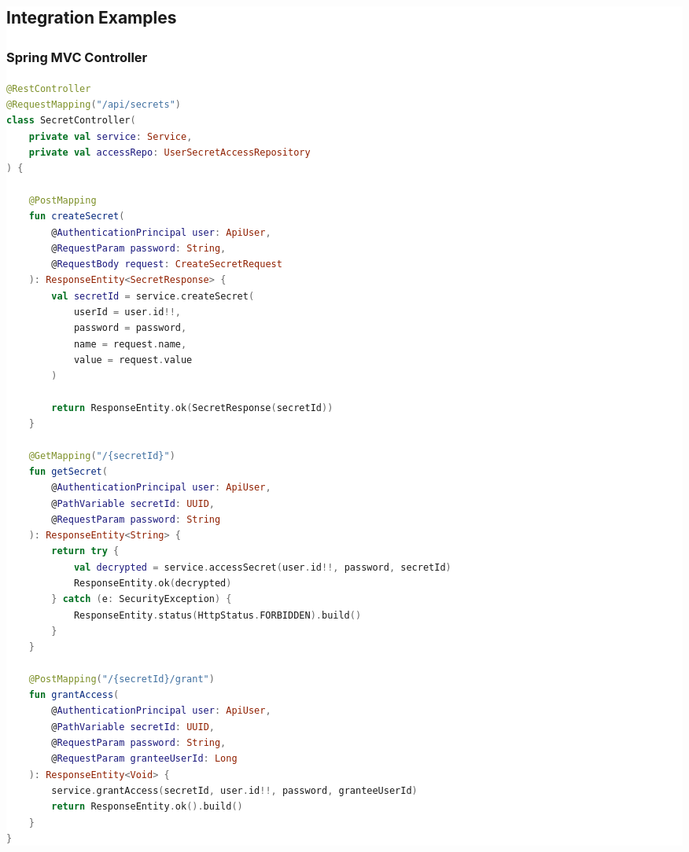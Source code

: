 ## Integration Examples

### Spring MVC Controller

```kotlin
@RestController
@RequestMapping("/api/secrets")
class SecretController(
    private val service: Service,
    private val accessRepo: UserSecretAccessRepository
) {

    @PostMapping
    fun createSecret(
        @AuthenticationPrincipal user: ApiUser,
        @RequestParam password: String,
        @RequestBody request: CreateSecretRequest
    ): ResponseEntity<SecretResponse> {
        val secretId = service.createSecret(
            userId = user.id!!,
            password = password,
            name = request.name,
            value = request.value
        )

        return ResponseEntity.ok(SecretResponse(secretId))
    }

    @GetMapping("/{secretId}")
    fun getSecret(
        @AuthenticationPrincipal user: ApiUser,
        @PathVariable secretId: UUID,
        @RequestParam password: String
    ): ResponseEntity<String> {
        return try {
            val decrypted = service.accessSecret(user.id!!, password, secretId)
            ResponseEntity.ok(decrypted)
        } catch (e: SecurityException) {
            ResponseEntity.status(HttpStatus.FORBIDDEN).build()
        }
    }

    @PostMapping("/{secretId}/grant")
    fun grantAccess(
        @AuthenticationPrincipal user: ApiUser,
        @PathVariable secretId: UUID,
        @RequestParam password: String,
        @RequestParam granteeUserId: Long
    ): ResponseEntity<Void> {
        service.grantAccess(secretId, user.id!!, password, granteeUserId)
        return ResponseEntity.ok().build()
    }
}
```
